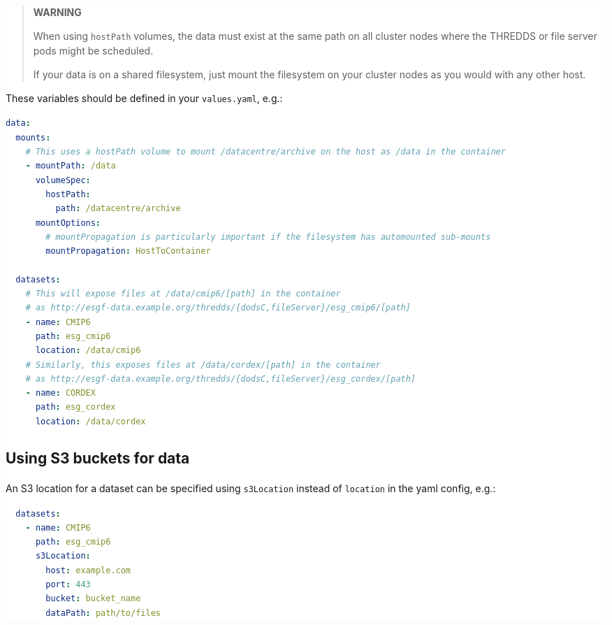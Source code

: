 > **WARNING**
>
> When using `hostPath` volumes, the data must exist at the same path on all cluster nodes where the THREDDS
> or file server pods might be scheduled.
>
> If your data is on a shared filesystem, just mount the filesystem on your cluster nodes as you would
> with any other host.

These variables should be defined in your `values.yaml`, e.g.:

```yaml
data:
  mounts:
    # This uses a hostPath volume to mount /datacentre/archive on the host as /data in the container
    - mountPath: /data
      volumeSpec:
        hostPath:
          path: /datacentre/archive
      mountOptions:
        # mountPropagation is particularly important if the filesystem has automounted sub-mounts
        mountPropagation: HostToContainer

  datasets:
    # This will expose files at /data/cmip6/[path] in the container
    # as http://esgf-data.example.org/thredds/{dodsC,fileServer}/esg_cmip6/[path]
    - name: CMIP6
      path: esg_cmip6
      location: /data/cmip6
    # Similarly, this exposes files at /data/cordex/[path] in the container
    # as http://esgf-data.example.org/thredds/{dodsC,fileServer}/esg_cordex/[path]
    - name: CORDEX
      path: esg_cordex
      location: /data/cordex
```

## Using S3 buckets for data

An S3 location for a dataset can be specified using `s3Location` instead of `location` in the yaml config, e.g.:

```yaml
  datasets:
    - name: CMIP6
      path: esg_cmip6
      s3Location:
        host: example.com
        port: 443
        bucket: bucket_name
        dataPath: path/to/files
```
